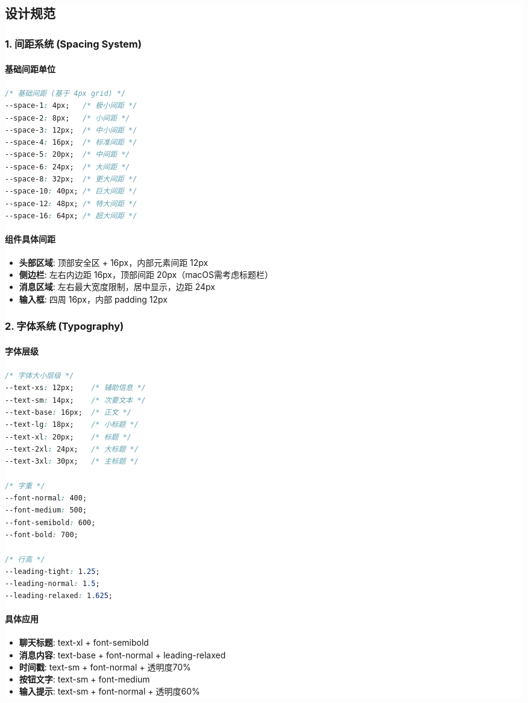 ## 设计规范

### 1. 间距系统 (Spacing System)

#### 基础间距单位
```css
/* 基础间距 (基于 4px grid) */
--space-1: 4px;   /* 极小间距 */
--space-2: 8px;   /* 小间距 */
--space-3: 12px;  /* 中小间距 */
--space-4: 16px;  /* 标准间距 */
--space-5: 20px;  /* 中间距 */
--space-6: 24px;  /* 大间距 */
--space-8: 32px;  /* 更大间距 */
--space-10: 40px; /* 巨大间距 */
--space-12: 48px; /* 特大间距 */
--space-16: 64px; /* 超大间距 */
```

#### 组件具体间距
- **头部区域**: 顶部安全区 + 16px，内部元素间距 12px
- **侧边栏**: 左右内边距 16px，顶部间距 20px（macOS需考虑标题栏）
- **消息区域**: 左右最大宽度限制，居中显示，边距 24px
- **输入框**: 四周 16px，内部 padding 12px

### 2. 字体系统 (Typography)

#### 字体层级
```css
/* 字体大小层级 */
--text-xs: 12px;    /* 辅助信息 */
--text-sm: 14px;    /* 次要文本 */
--text-base: 16px;  /* 正文 */
--text-lg: 18px;    /* 小标题 */
--text-xl: 20px;    /* 标题 */
--text-2xl: 24px;   /* 大标题 */
--text-3xl: 30px;   /* 主标题 */

/* 字重 */
--font-normal: 400;
--font-medium: 500;
--font-semibold: 600;
--font-bold: 700;

/* 行高 */
--leading-tight: 1.25;
--leading-normal: 1.5;
--leading-relaxed: 1.625;
```

#### 具体应用
- **聊天标题**: text-xl + font-semibold
- **消息内容**: text-base + font-normal + leading-relaxed
- **时间戳**: text-sm + font-normal + 透明度70%
- **按钮文字**: text-sm + font-medium
- **输入提示**: text-sm + font-normal + 透明度60%
